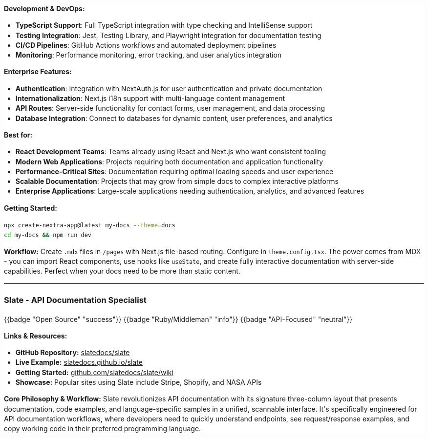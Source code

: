 **Development & DevOps:**
- **TypeScript Support**: Full TypeScript integration with type checking and IntelliSense support
- **Testing Integration**: Jest, Testing Library, and Playwright integration for documentation testing
- **CI/CD Pipelines**: GitHub Actions workflows and automated deployment pipelines
- **Monitoring**: Performance monitoring, error tracking, and user analytics integration

**Enterprise Features:**
- **Authentication**: Integration with NextAuth.js for user authentication and private documentation
- **Internationalization**: Next.js i18n support with multi-language content management
- **API Routes**: Server-side functionality for contact forms, user management, and data processing
- **Database Integration**: Connect to databases for dynamic content, user preferences, and analytics

**Best for:**
- **React Development Teams**: Teams already using React and Next.js who want consistent tooling
- **Modern Web Applications**: Projects requiring both documentation and application functionality
- **Performance-Critical Sites**: Documentation requiring optimal loading speeds and user experience
- **Scalable Documentation**: Projects that may grow from simple docs to complex interactive platforms
- **Enterprise Applications**: Large-scale applications needing authentication, analytics, and advanced features

**Getting Started:**
```bash
npx create-nextra-app@latest my-docs --theme=docs
cd my-docs && npm run dev
```

**Workflow:** Create `.mdx` files in `/pages` with Next.js file-based routing. Configure in `theme.config.tsx`. The power comes from MDX - you can import React components, use hooks like `useState`, and create fully interactive documentation with server-side capabilities. Perfect when your docs need to be more than static content.

---

### **Slate** - API Documentation Specialist

{{badge "Open Source" "success"}} {{badge "Ruby/Middleman" "info"}} {{badge "API-Focused" "neutral"}}

**Links & Resources:**
- **GitHub Repository:** [slatedocs/slate](https://github.com/slatedocs/slate)
- **Live Example:** [slatedocs.github.io/slate](https://slatedocs.github.io/slate)
- **Getting Started:** [github.com/slatedocs/slate/wiki](https://github.com/slatedocs/slate/wiki)
- **Showcase:** Popular sites using Slate include Stripe, Shopify, and NASA APIs

**Core Philosophy & Workflow:**
Slate revolutionizes API documentation with its signature three-column layout that presents documentation, code examples, and language-specific samples in a unified, scannable interface. It's specifically engineered for API documentation workflows, where developers need to quickly understand endpoints, see request/response examples, and copy working code in their preferred programming language.
